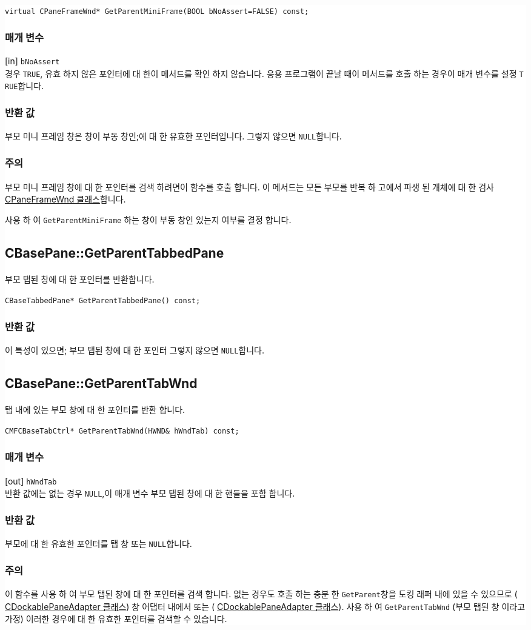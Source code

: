 ```  
virtual CPaneFrameWnd* GetParentMiniFrame(BOOL bNoAssert=FALSE) const;  
```  
  
### <a name="parameters"></a>매개 변수  
 [in] `bNoAssert`  
 경우 `TRUE`, 유효 하지 않은 포인터에 대 한이 메서드를 확인 하지 않습니다. 응용 프로그램이 끝날 때이 메서드를 호출 하는 경우이 매개 변수를 설정 `TRUE`합니다.  
  
### <a name="return-value"></a>반환 값  
 부모 미니 프레임 창은 창이 부동 창인;에 대 한 유효한 포인터입니다. 그렇지 않으면 `NULL`합니다.  
  
### <a name="remarks"></a>주의  
 부모 미니 프레임 창에 대 한 포인터를 검색 하려면이 함수를 호출 합니다. 이 메서드는 모든 부모를 반복 하 고에서 파생 된 개체에 대 한 검사 [CPaneFrameWnd 클래스](../../mfc/reference/cpaneframewnd-class.md)합니다.  
  
 사용 하 여 `GetParentMiniFrame` 하는 창이 부동 창인 있는지 여부를 결정 합니다.  
  
##  <a name="a-namegetparenttabbedpanea--cbasepanegetparenttabbedpane"></a><a name="getparenttabbedpane"></a>CBasePane::GetParentTabbedPane  
 부모 탭된 창에 대 한 포인터를 반환합니다.  
  
```  
CBaseTabbedPane* GetParentTabbedPane() const;  
```  
  
### <a name="return-value"></a>반환 값  
 이 특성이 있으면; 부모 탭된 창에 대 한 포인터 그렇지 않으면 `NULL`합니다.  
  
##  <a name="a-namegetparenttabwnda--cbasepanegetparenttabwnd"></a><a name="getparenttabwnd"></a>CBasePane::GetParentTabWnd  
 탭 내에 있는 부모 창에 대 한 포인터를 반환 합니다.  
  
```  
CMFCBaseTabCtrl* GetParentTabWnd(HWND& hWndTab) const;  
```  
  
### <a name="parameters"></a>매개 변수  
 [out] `hWndTab`  
 반환 값에는 없는 경우 `NULL`,이 매개 변수 부모 탭된 창에 대 한 핸들을 포함 합니다.  
  
### <a name="return-value"></a>반환 값  
 부모에 대 한 유효한 포인터를 탭 창 또는 `NULL`합니다.  
  
### <a name="remarks"></a>주의  
 이 함수를 사용 하 여 부모 탭된 창에 대 한 포인터를 검색 합니다. 없는 경우도 호출 하는 충분 한 `GetParent`창을 도킹 래퍼 내에 있을 수 있으므로 ( [CDockablePaneAdapter 클래스](../../mfc/reference/cdockablepaneadapter-class.md)) 창 어댑터 내에서 또는 ( [CDockablePaneAdapter 클래스](../../mfc/reference/cdockablepaneadapter-class.md)). 사용 하 여 `GetParentTabWnd` (부모 탭된 창 이라고 가정) 이러한 경우에 대 한 유효한 포인터를 검색할 수 있습니다.  
  